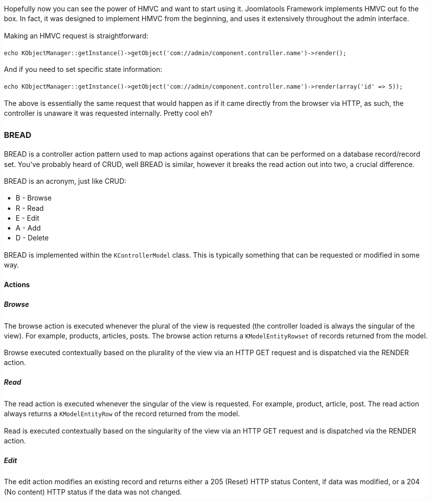 Hopefully now you can see the power of HMVC and want to start using it. Joomlatools Framework implements HMVC out fo the box. In fact, it was designed to implement HMVC from the beginning, and uses it extensively throughout the admin interface.

Making an HMVC request is straightforward:

	echo KObjectManager::getInstance()->getObject('com://admin/component.controller.name')->render();

And if you need to set specific state information:

	echo KObjectManager::getInstance()->getObject('com://admin/component.controller.name')->render(array('id' => 5));

The above is essentially the same request that would happen as if it came directly from the browser via HTTP, as such, the controller is unaware it was requested internally. Pretty cool eh?

### BREAD

BREAD is a controller action pattern used to map actions against operations that can be performed on a database record/record set. You've probably heard of CRUD, well BREAD is similar, however it breaks the read action out into two, a crucial difference.

BREAD is an acronym, just like CRUD:

* B - Browse
* R - Read
* E - Edit
* A - Add
* D - Delete

BREAD is implemented within the `KControllerModel` class. This is typically something that can be requested or modified in some way.

#### Actions

##### Browse

The browse action is executed whenever the plural of the view is requested (the controller loaded is always the singular of the view). For example, products, articles, posts. The browse action returns a `KModelEntityRowset` of records returned from the model.

Browse executed contextually based on the plurality of the view via an HTTP GET request and is dispatched via the RENDER action.

##### Read

The read action is executed whenever the singular of the view is requested. For example, product, article, post. The read action always returns a `KModelEntityRow` of the record returned from the model.

Read is executed contextually based on the singularity of the view via an HTTP GET request and is dispatched via the RENDER action.

##### Edit

The edit action modifies an existing record and returns either a 205 (Reset) HTTP status Content, if data was modified, or a 204 (No content) HTTP status if the data was not changed.
